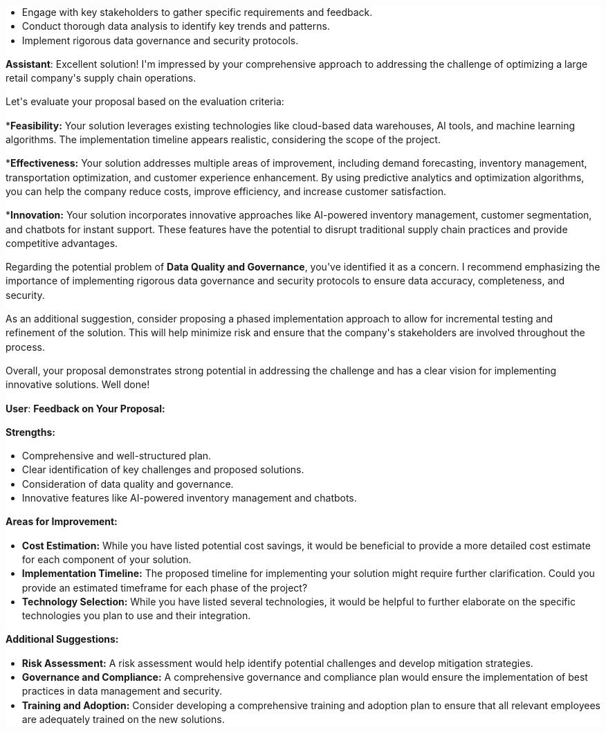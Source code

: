 - Engage with key stakeholders to gather specific requirements and feedback.
- Conduct thorough data analysis to identify key trends and patterns.
- Implement rigorous data governance and security protocols.

**Assistant**: Excellent solution! I'm impressed by your comprehensive approach to addressing the challenge of optimizing a large retail company's supply chain operations.

Let's evaluate your proposal based on the evaluation criteria:

***Feasibility:** Your solution leverages existing technologies like cloud-based data warehouses, AI tools, and machine learning algorithms. The implementation timeline appears realistic, considering the scope of the project.

***Effectiveness:** Your solution addresses multiple areas of improvement, including demand forecasting, inventory management, transportation optimization, and customer experience enhancement. By using predictive analytics and optimization algorithms, you can help the company reduce costs, improve efficiency, and increase customer satisfaction.

***Innovation:** Your solution incorporates innovative approaches like AI-powered inventory management, customer segmentation, and chatbots for instant support. These features have the potential to disrupt traditional supply chain practices and provide competitive advantages.

Regarding the potential problem of **Data Quality and Governance**, you've identified it as a concern. I recommend emphasizing the importance of implementing rigorous data governance and security protocols to ensure data accuracy, completeness, and security.

As an additional suggestion, consider proposing a phased implementation approach to allow for incremental testing and refinement of the solution. This will help minimize risk and ensure that the company's stakeholders are involved throughout the process.

Overall, your proposal demonstrates strong potential in addressing the challenge and has a clear vision for implementing innovative solutions. Well done!

**User**: **Feedback on Your Proposal:**

**Strengths:**

* Comprehensive and well-structured plan.
* Clear identification of key challenges and proposed solutions.
* Consideration of data quality and governance.
* Innovative features like AI-powered inventory management and chatbots.

**Areas for Improvement:**

* **Cost Estimation:** While you have listed potential cost savings, it would be beneficial to provide a more detailed cost estimate for each component of your solution.
* **Implementation Timeline:** The proposed timeline for implementing your solution might require further clarification. Could you provide an estimated timeframe for each phase of the project?
* **Technology Selection:** While you have listed several technologies, it would be helpful to further elaborate on the specific technologies you plan to use and their integration.

**Additional Suggestions:**

* **Risk Assessment:** A risk assessment would help identify potential challenges and develop mitigation strategies.
* **Governance and Compliance:** A comprehensive governance and compliance plan would ensure the implementation of best practices in data management and security.
* **Training and Adoption:** Consider developing a comprehensive training and adoption plan to ensure that all relevant employees are adequately trained on the new solutions.
